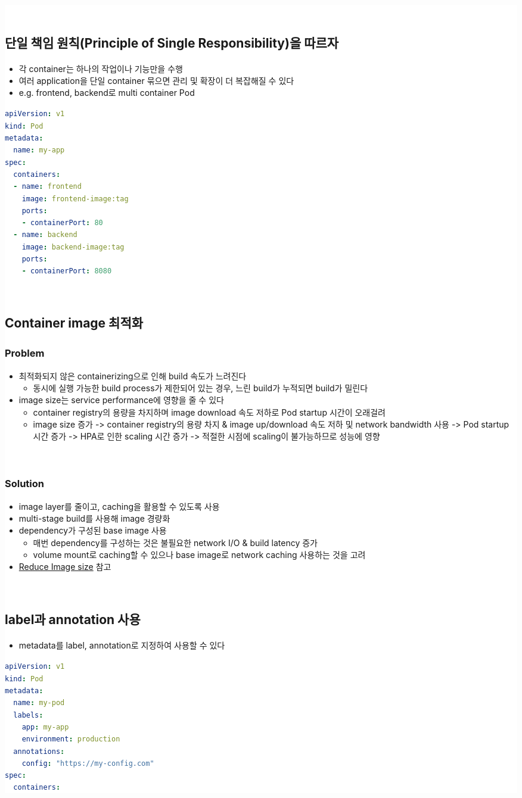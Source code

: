 
<br>

## 단일 책임 원칙(Principle of Single Responsibility)을 따르자
* 각 container는 하나의 작업이나 기능만을 수행
* 여러 application을 단일 container 묶으면 관리 및 확장이 더 복잡해질 수 있다
* e.g. frontend, backend로 multi container Pod
```yaml
apiVersion: v1
kind: Pod
metadata:
  name: my-app
spec:
  containers:
  - name: frontend
    image: frontend-image:tag
    ports:
    - containerPort: 80
  - name: backend
    image: backend-image:tag
    ports:
    - containerPort: 8080
```


<br>

## Container image 최적화

### Problem
* 최적화되지 않은 containerizing으로 인해 build 속도가 느려진다
  * 동시에 실행 가능한 build process가 제한되어 있는 경우, 느린 build가 누적되면 build가 밀린다
* image size는 service performance에 영향을 줄 수 있다
  * container registry의 용량을 차지하며 image download 속도 저하로 Pod startup 시간이 오래걸려 
  * image size 증가 -> container registry의 용량 차지 & image up/download 속도 저하 및 network bandwidth 사용 -> Pod startup 시간 증가 -> HPA로 인한 scaling 시간 증가 -> 적절한 시점에 scaling이 불가능하므로 성능에 영향

<br>

### Solution
* image layer를 줄이고, caching을 활용할 수 있도록 사용
* multi-stage build를 사용해 image 경량화
* dependency가 구성된 base image 사용
  * 매번 dependency를 구성하는 것은 불필요한 network I/O & build latency 증가
  * volume mount로 caching할 수 있으나 base image로 network caching 사용하는 것을 고려
* [Reduce Image size](../docker/dockerfile_best_pratices.md#reduce-image-size) 참고


<br>

## label과 annotation 사용
* metadata를 label, annotation로 지정하여 사용할 수 있다
```yaml
apiVersion: v1
kind: Pod
metadata:
  name: my-pod
  labels:
    app: my-app
    environment: production
  annotations:
    config: "https://my-config.com"
spec:
  containers:
```